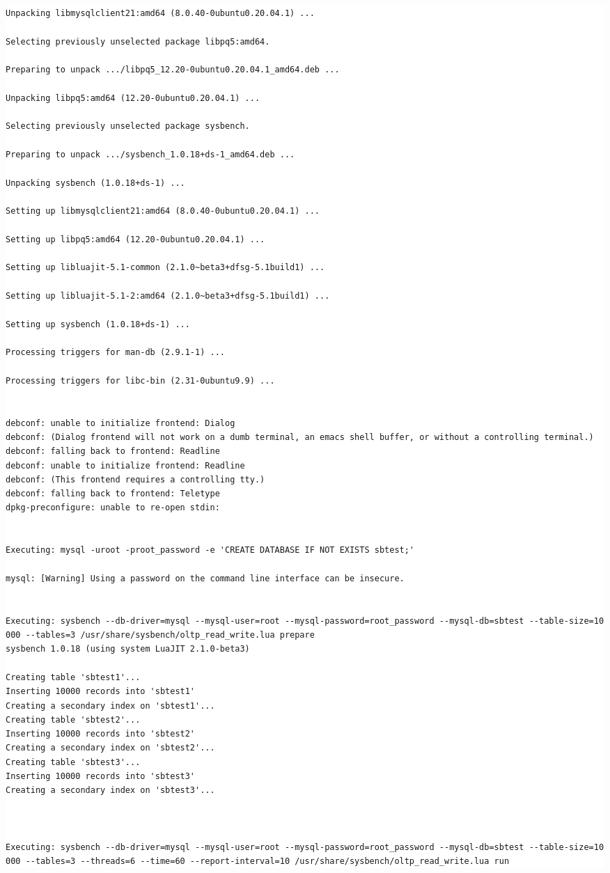```
Unpacking libmysqlclient21:amd64 (8.0.40-0ubuntu0.20.04.1) ...

Selecting previously unselected package libpq5:amd64.

Preparing to unpack .../libpq5_12.20-0ubuntu0.20.04.1_amd64.deb ...

Unpacking libpq5:amd64 (12.20-0ubuntu0.20.04.1) ...

Selecting previously unselected package sysbench.

Preparing to unpack .../sysbench_1.0.18+ds-1_amd64.deb ...

Unpacking sysbench (1.0.18+ds-1) ...

Setting up libmysqlclient21:amd64 (8.0.40-0ubuntu0.20.04.1) ...

Setting up libpq5:amd64 (12.20-0ubuntu0.20.04.1) ...

Setting up libluajit-5.1-common (2.1.0~beta3+dfsg-5.1build1) ...

Setting up libluajit-5.1-2:amd64 (2.1.0~beta3+dfsg-5.1build1) ...

Setting up sysbench (1.0.18+ds-1) ...

Processing triggers for man-db (2.9.1-1) ...

Processing triggers for libc-bin (2.31-0ubuntu9.9) ...


debconf: unable to initialize frontend: Dialog
debconf: (Dialog frontend will not work on a dumb terminal, an emacs shell buffer, or without a controlling terminal.)
debconf: falling back to frontend: Readline
debconf: unable to initialize frontend: Readline
debconf: (This frontend requires a controlling tty.)
debconf: falling back to frontend: Teletype
dpkg-preconfigure: unable to re-open stdin: 


Executing: mysql -uroot -proot_password -e 'CREATE DATABASE IF NOT EXISTS sbtest;'

mysql: [Warning] Using a password on the command line interface can be insecure.


Executing: sysbench --db-driver=mysql --mysql-user=root --mysql-password=root_password --mysql-db=sbtest --table-size=10000 --tables=3 /usr/share/sysbench/oltp_read_write.lua prepare
sysbench 1.0.18 (using system LuaJIT 2.1.0-beta3)

Creating table 'sbtest1'...
Inserting 10000 records into 'sbtest1'
Creating a secondary index on 'sbtest1'...
Creating table 'sbtest2'...
Inserting 10000 records into 'sbtest2'
Creating a secondary index on 'sbtest2'...
Creating table 'sbtest3'...
Inserting 10000 records into 'sbtest3'
Creating a secondary index on 'sbtest3'...



Executing: sysbench --db-driver=mysql --mysql-user=root --mysql-password=root_password --mysql-db=sbtest --table-size=10000 --tables=3 --threads=6 --time=60 --report-interval=10 /usr/share/sysbench/oltp_read_write.lua run
```
